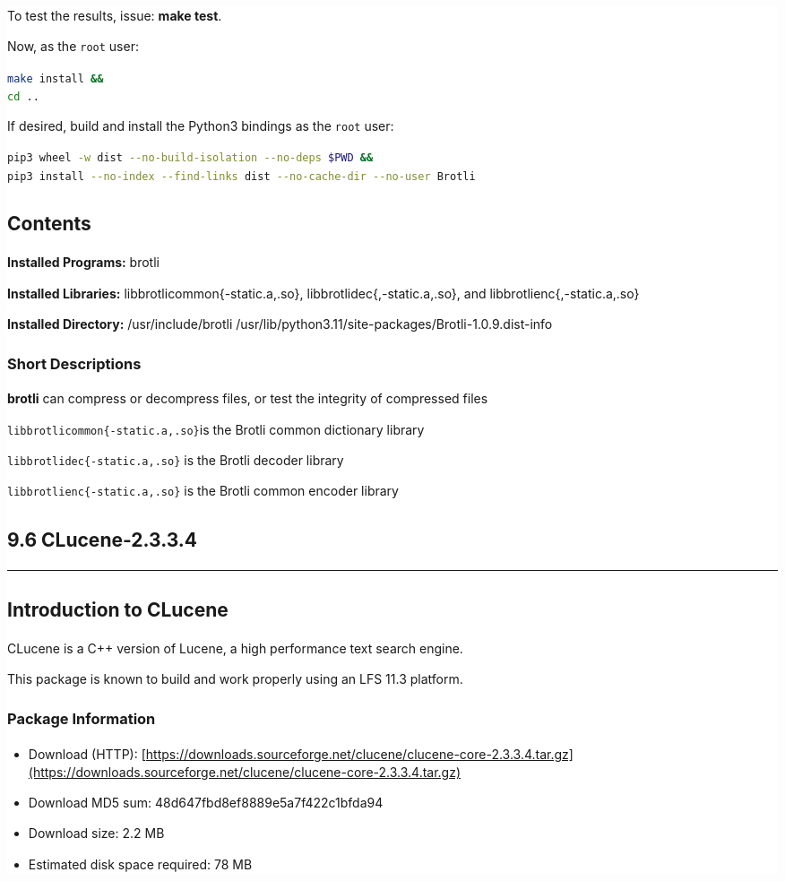To test the results, issue: **make test**.

Now, as the `root` user:

```bash
make install &&
cd ..
```

If desired, build and install the Python3 bindings as the `root` user:

```bash
pip3 wheel -w dist --no-build-isolation --no-deps $PWD &&
pip3 install --no-index --find-links dist --no-cache-dir --no-user Brotli
```

Contents
--------

**Installed Programs:** brotli

**Installed Libraries:** libbrotlicommon{-static.a,.so}, libbrotlidec{,-static.a,.so}, and libbrotlienc{,-static.a,.so}

**Installed Directory:** /usr/include/brotli /usr/lib/python3.11/site-packages/Brotli-1.0.9.dist-info

### Short Descriptions

**brotli**                      can compress or decompress files, or test the integrity of compressed files

`libbrotlicommon{-static.a,.so}`is the Brotli common dictionary library

`libbrotlidec{-static.a,.so}`   is the Brotli decoder library

`libbrotlienc{-static.a,.so}`   is the Brotli common encoder library


## 9.6 CLucene-2.3.3.4
--------

Introduction to CLucene
-----------------------

CLucene is a C++ version of Lucene, a high performance text search engine.

This package is known to build and work properly using an LFS 11.3 platform.

### Package Information

*   Download (HTTP): [https://downloads.sourceforge.net/clucene/clucene-core-2.3.3.4.tar.gz](https://downloads.sourceforge.net/clucene/clucene-core-2.3.3.4.tar.gz)
    
*   Download MD5 sum: 48d647fbd8ef8889e5a7f422c1bfda94
    
*   Download size: 2.2 MB
    
*   Estimated disk space required: 78 MB
    